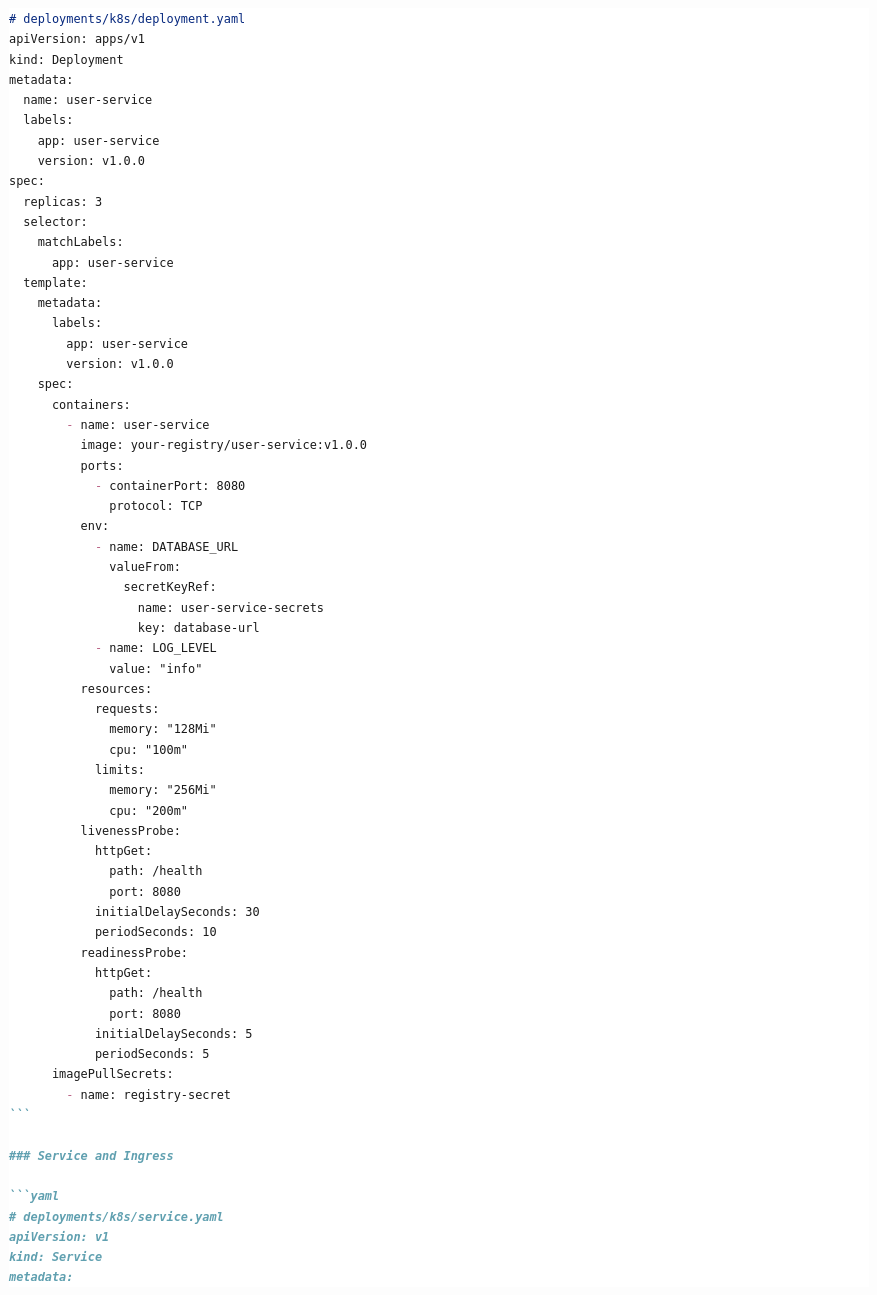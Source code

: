````markdown
# deployments/k8s/deployment.yaml
apiVersion: apps/v1
kind: Deployment
metadata:
  name: user-service
  labels:
    app: user-service
    version: v1.0.0
spec:
  replicas: 3
  selector:
    matchLabels:
      app: user-service
  template:
    metadata:
      labels:
        app: user-service
        version: v1.0.0
    spec:
      containers:
        - name: user-service
          image: your-registry/user-service:v1.0.0
          ports:
            - containerPort: 8080
              protocol: TCP
          env:
            - name: DATABASE_URL
              valueFrom:
                secretKeyRef:
                  name: user-service-secrets
                  key: database-url
            - name: LOG_LEVEL
              value: "info"
          resources:
            requests:
              memory: "128Mi"
              cpu: "100m"
            limits:
              memory: "256Mi"
              cpu: "200m"
          livenessProbe:
            httpGet:
              path: /health
              port: 8080
            initialDelaySeconds: 30
            periodSeconds: 10
          readinessProbe:
            httpGet:
              path: /health
              port: 8080
            initialDelaySeconds: 5
            periodSeconds: 5
      imagePullSecrets:
        - name: registry-secret
```

### Service and Ingress

```yaml
# deployments/k8s/service.yaml
apiVersion: v1
kind: Service
metadata:
````